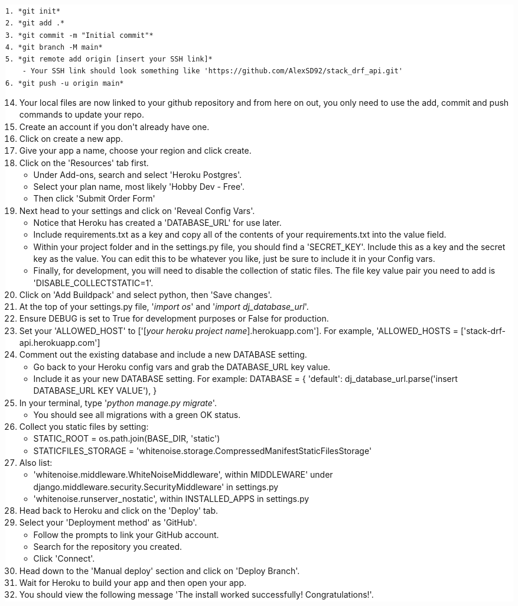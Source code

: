     1. *git init*
    2. *git add .*
    3. *git commit -m "Initial commit"*
    4. *git branch -M main*
    5. *git remote add origin [insert your SSH link]*
        - Your SSH link should look something like 'https://github.com/AlexSD92/stack_drf_api.git'
    6. *git push -u origin main*
14. Your local files are now linked to your github repository and from here on out, you only need to use the add, commit and push commands to update your repo.
15. Create an account if you don't already have one.
16. Click on create a new app.
17. Give your app a name, choose your region and click create.
18. Click on the 'Resources' tab first.
    - Under Add-ons, search and select 'Heroku Postgres'.
    - Select your plan name, most likely 'Hobby Dev - Free'.
    - Then click 'Submit Order Form'
19. Next head to your settings and click on 'Reveal Config Vars'.
    - Notice that Heroku has created a 'DATABASE_URL' for use later.
    - Include requirements.txt as a key and copy all of the contents of your requirements.txt into the value field.
    - Within your project folder and in the settings.py file, you should find a 'SECRET_KEY'. Include this as a key and the secret key as the value. You can edit this to be whatever you like, just be sure to include it in your Config vars.
    - Finally, for development, you will need to disable the collection of static files. The file key value pair you need to add is 'DISABLE_COLLECTSTATIC=1'.
20. Click on 'Add Buildpack' and select python, then 'Save changes'.
25. At the top of your settings.py file, '*import os*' and '*import dj_database_url*'.
26. Ensure DEBUG is set to True for development purposes or False for production.
27. Set your 'ALLOWED_HOST' to ['[*your heroku project name*].herokuapp.com']. For example, 'ALLOWED_HOSTS = ['stack-drf-api.herokuapp.com']
28. Comment out the existing database and include a new DATABASE setting.
    - Go back to your Heroku config vars and grab the DATABASE_URL key value.
    - Include it as your new DATABASE setting. For example:
    DATABASE = {
        'default': dj_database_url.parse('insert DATABASE_URL KEY VALUE'),
    }
29. In your terminal, type '*python manage.py migrate*'.
    - You should see all migrations with a green OK status.
30. Collect you static files by setting:
    - STATIC_ROOT = os.path.join(BASE_DIR, 'static')
    - STATICFILES_STORAGE = 'whitenoise.storage.CompressedManifestStaticFilesStorage'
31. Also list:
    - 'whitenoise.middleware.WhiteNoiseMiddleware', within MIDDLEWARE' under django.middleware.security.SecurityMiddleware' in settings.py    
    - 'whitenoise.runserver_nostatic', within INSTALLED_APPS in settings.py
32. Head back to Heroku and click on the 'Deploy' tab.
33. Select your 'Deployment method' as 'GitHub'.
    - Follow the prompts to link your GitHub account.
    - Search for the repository you created.
    - Click 'Connect'.
34. Head down to the 'Manual deploy' section and click on 'Deploy Branch'.
35. Wait for Heroku to build your app and then open your app.
36. You should view the following message 'The install worked successfully! Congratulations!'.
 